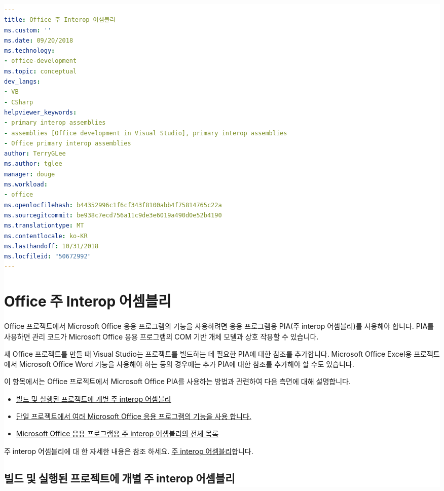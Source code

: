```yaml
---
title: Office 주 Interop 어셈블리
ms.custom: ''
ms.date: 09/20/2018
ms.technology:
- office-development
ms.topic: conceptual
dev_langs:
- VB
- CSharp
helpviewer_keywords:
- primary interop assemblies
- assemblies [Office development in Visual Studio], primary interop assemblies
- Office primary interop assemblies
author: TerryGLee
ms.author: tglee
manager: douge
ms.workload:
- office
ms.openlocfilehash: b44352996c1f6cf343f8100abb4f75814765c22a
ms.sourcegitcommit: be938c7ecd756a11c9de3e6019a490d0e52b4190
ms.translationtype: MT
ms.contentlocale: ko-KR
ms.lasthandoff: 10/31/2018
ms.locfileid: "50672992"
---
```

# <a name="office-primary-interop-assemblies"></a>Office 주 Interop 어셈블리

Office 프로젝트에서 Microsoft Office 응용 프로그램의 기능을 사용하려면 응용 프로그램용 PIA(주 interop 어셈블리)를 사용해야 합니다. PIA를 사용하면 관리 코드가 Microsoft Office 응용 프로그램의 COM 기반 개체 모델과 상호 작용할 수 있습니다.  
  
새 Office 프로젝트를 만들 때 Visual Studio는 프로젝트를 빌드하는 데 필요한 PIA에 대한 참조를 추가합니다. Microsoft Office Excel용 프로젝트에서 Microsoft Office Word 기능을 사용해야 하는 등의 경우에는 추가 PIA에 대한 참조를 추가해야 할 수도 있습니다.  
  
이 항목에서는 Office 프로젝트에서 Microsoft Office PIA를 사용하는 방법과 관련하여 다음 측면에 대해 설명합니다.  
  
- [빌드 및 실행된 프로젝트에 개별 주 interop 어셈블리](#separateassemblies)  
  
- [단일 프로젝트에서 여러 Microsoft Office 응용 프로그램의 기능을 사용 합니다.](#usingfeatures)  
  
- [Microsoft Office 응용 프로그램용 주 interop 어셈블리의 전체 목록](#pialist)  
  
주 interop 어셈블리에 대 한 자세한 내용은 참조 하세요. [주 interop 어셈블리](/previous-versions/dotnet/netframework-4.0/aax7sdch(v=vs.100))합니다.  

<a name="separateassemblies"></a> 

## <a name="separate-primary-interop-assemblies-to-build-and-run-projects"></a>빌드 및 실행된 프로젝트에 개별 주 interop 어셈블리  
